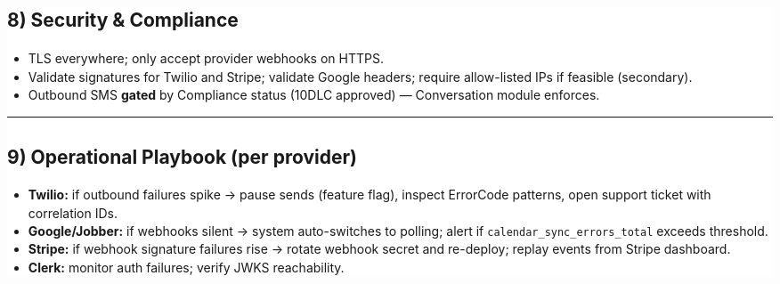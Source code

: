 
## 8) Security & Compliance

* TLS everywhere; only accept provider webhooks on HTTPS.
* Validate signatures for Twilio and Stripe; validate Google headers; require allow-listed IPs if feasible (secondary).
* Outbound SMS **gated** by Compliance status (10DLC approved) — Conversation module enforces.

---

## 9) Operational Playbook (per provider)

* **Twilio:** if outbound failures spike → pause sends (feature flag), inspect ErrorCode patterns, open support ticket with correlation IDs.
* **Google/Jobber:** if webhooks silent → system auto-switches to polling; alert if `calendar_sync_errors_total` exceeds threshold.
* **Stripe:** if webhook signature failures rise → rotate webhook secret and re-deploy; replay events from Stripe dashboard.
* **Clerk:** monitor auth failures; verify JWKS reachability.
